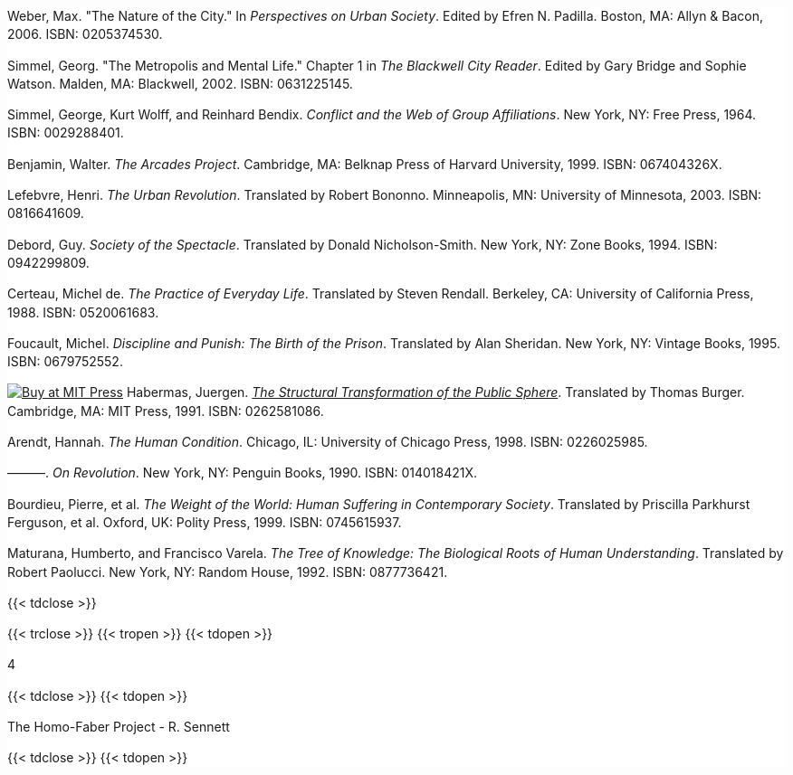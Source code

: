 Weber, Max. "The Nature of the City." In _Perspectives on Urban Society_. Edited by Efren N. Padilla. Boston, MA: Allyn & Bacon, 2006. ISBN: 0205374530.

Simmel, Georg. "The Metropolis and Mental Life." Chapter 1 in _The Blackwell City Reader_. Edited by Gary Bridge and Sophie Watson. Malden, MA: Blackwell, 2002. ISBN: 0631225145.

Simmel, George, Kurt Wolff, and Reinhard Bendix. _Conflict and the Web of Group Affiliations_. New York, NY: Free Press, 1964. ISBN: 0029288401.

Benjamin, Walter. _The Arcades Project_. Cambridge, MA: Belknap Press of Harvard University, 1999. ISBN: 067404326X.

Lefebvre, Henri. _The Urban Revolution_. Translated by Robert Bononno. Minneapolis, MN: University of Minnesota, 2003. ISBN: 0816641609.

Debord, Guy. _Society of the Spectacle_. Translated by Donald Nicholson-Smith. New York, NY: Zone Books, 1994. ISBN: 0942299809.

Certeau, Michel de. _The Practice of Everyday Life_. Translated by Steven Rendall. Berkeley, CA: University of California Press, 1988. ISBN: 0520061683.

Foucault, Michel. _Discipline and Punish: The Birth of the Prison_. Translated by Alan Sheridan. New York, NY: Vintage Books, 1995. ISBN: 0679752552.

[![Buy at MIT Press](/images/mp_logo.gif)](https://mitpress.mit.edu/books/structural-transformation-public-sphere) Habermas, Juergen. [_The Structural Transformation of the Public Sphere_](https://mitpress.mit.edu/books/structural-transformation-public-sphere). Translated by Thomas Burger. Cambridge, MA: MIT Press, 1991. ISBN: 0262581086.

Arendt, Hannah. _The Human Condition_. Chicago, IL: University of Chicago Press, 1998. ISBN: 0226025985.

———. _On Revolution_. New York, NY: Penguin Books, 1990. ISBN: 014018421X.

Bourdieu, Pierre, et al. _The Weight of the World: Human Suffering in Contemporary Society_. Translated by Priscilla Parkhurst Ferguson, et al. Oxford, UK: Polity Press, 1999. ISBN: 0745615937.

Maturana, Humberto, and Francisco Varela. _The Tree of Knowledge: The Biological Roots of Human Understanding_. Translated by Robert Paolucci. New York, NY: Random House, 1992. ISBN: 0877736421.


{{< tdclose >}}

{{< trclose >}}
{{< tropen >}}
{{< tdopen >}}


4


{{< tdclose >}}
{{< tdopen >}}


The Homo-Faber Project - R. Sennett


{{< tdclose >}}
{{< tdopen >}}

